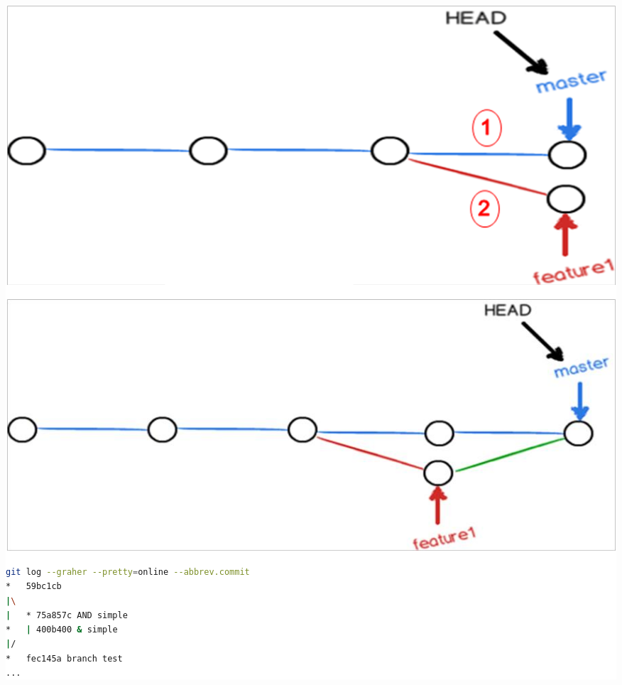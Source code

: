 ![figure_7_15](src/images/figure_7_15.png)

![figure_7_16](src/images/figure_7_16.png)

```bash
git log --graher --pretty=online --abbrev.commit
*	59bc1cb
|\
|	* 75a857c AND simple
*	| 400b400 & simple
|/
*	fec145a branch test
...
```
